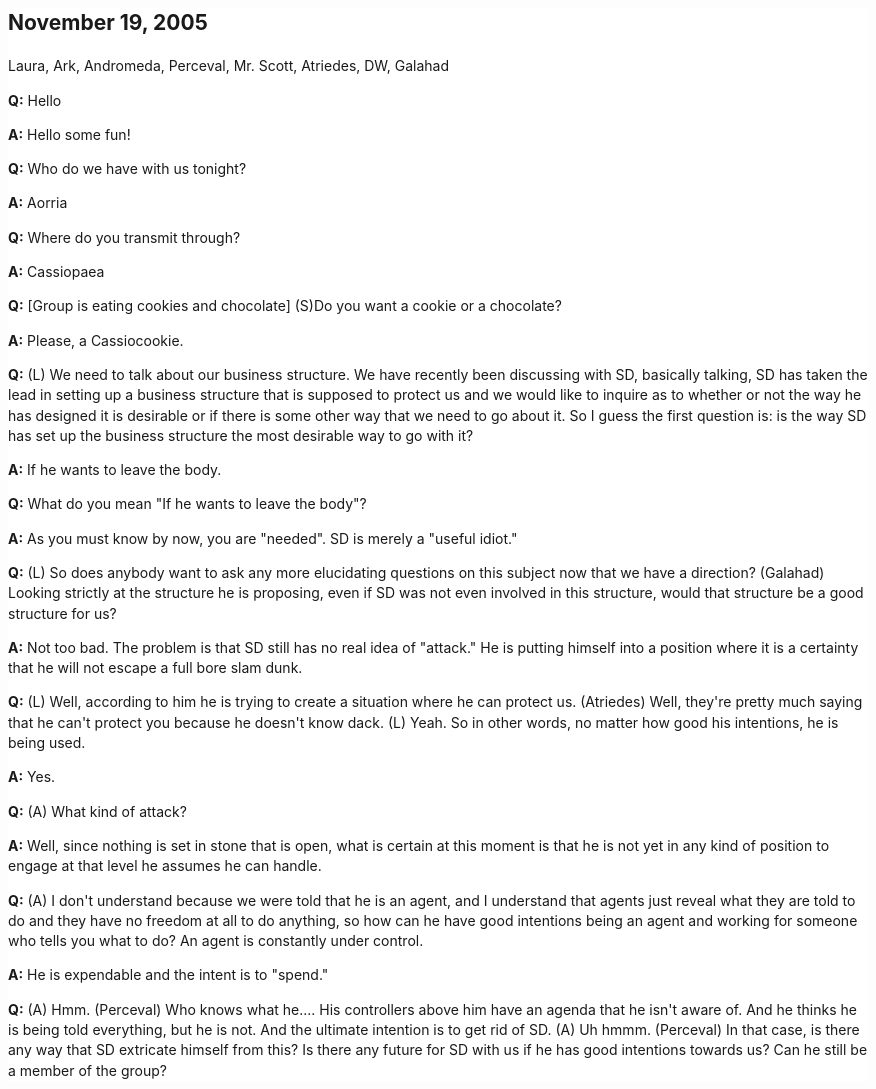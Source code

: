 ## November 19, 2005
Laura, Ark, Andromeda, Perceval, Mr. Scott, Atriedes, DW, Galahad

**Q:** Hello

**A:** Hello some fun!

**Q:** Who do we have with us tonight?

**A:** Aorria

**Q:** Where do you transmit through?

**A:** Cassiopaea

**Q:** [Group is eating cookies and chocolate] (S)Do you want a cookie or a chocolate?

**A:** Please, a Cassiocookie.

**Q:** (L) We need to talk about our business structure. We have recently been discussing with SD, basically talking, SD has taken the lead in setting up a business structure that is supposed to protect us and we would like to inquire as to whether or not the way he has designed it is desirable or if there is some other way that we need to go about it. So I guess the first question is: is the way SD has set up the business structure the most desirable way to go with it?

**A:** If he wants to leave the body.

**Q:** What do you mean "If he wants to leave the body"?

**A:** As you must know by now, you are "needed". SD is merely a "useful idiot."

**Q:** (L) So does anybody want to ask any more elucidating questions on this subject now that we have a direction? (Galahad) Looking strictly at the structure he is proposing, even if SD was not even involved in this structure, would that structure be a good structure for us?

**A:** Not too bad. The problem is that SD still has no real idea of "attack." He is putting himself into a position where it is a certainty that he will not escape a full bore slam dunk.

**Q:** (L) Well, according to him he is trying to create a situation where he can protect us. (Atriedes) Well, they're pretty much saying that he can't protect you because he doesn't know dack. (L) Yeah. So in other words, no matter how good his intentions, he is being used.

**A:** Yes.

**Q:** (A) What kind of attack?

**A:** Well, since nothing is set in stone that is open, what is certain at this moment is that he is not yet in any kind of position to engage at that level he assumes he can handle.

**Q:** (A) I don't understand because we were told that he is an agent, and I understand that agents just reveal what they are told to do and they have no freedom at all to do anything, so how can he have good intentions being an agent and working for someone who tells you what to do? An agent is constantly under control.

**A:** He is expendable and the intent is to "spend."

**Q:** (A) Hmm. (Perceval) Who knows what he.... His controllers above him have an agenda that he isn't aware of. And he thinks he is being told everything, but he is not. And the ultimate intention is to get rid of SD. (A) Uh hmmm. (Perceval) In that case, is there any way that SD extricate himself from this? Is there any future for SD with us if he has good intentions towards us? Can he still be a member of the group?
